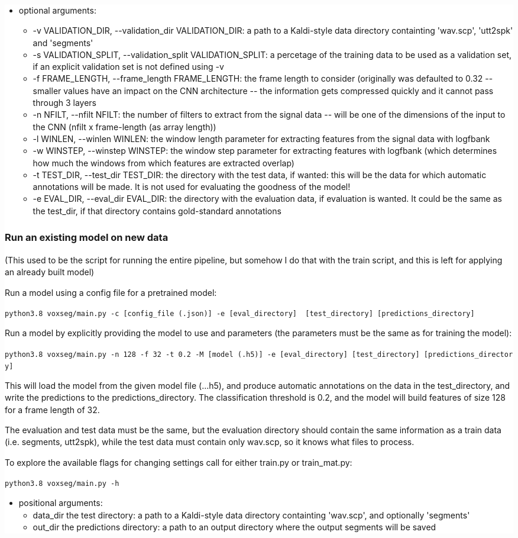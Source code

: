 * optional arguments:

  * -v VALIDATION_DIR, --validation_dir VALIDATION_DIR: a path to a Kaldi-style data directory containting 'wav.scp', 'utt2spk' and 'segments'
  * -s VALIDATION_SPLIT, --validation_split VALIDATION_SPLIT: a percetage of the training data to be used as a validation set, if an explicit validation set is not defined using -v
  * -f FRAME_LENGTH, --frame_length FRAME_LENGTH: the frame length to consider (originally was defaulted to 0.32 -- smaller values have an impact on the CNN architecture -- the information gets compressed quickly and it cannot pass through 3 layers
  * -n NFILT, --nfilt NFILT: the number of filters to extract from the signal data -- will be one of the dimensions of the input to the CNN (nfilt x frame-length (as array length))
  * -l WINLEN, --winlen WINLEN: the window length parameter for extracting features from the signal data with logfbank
  * -w WINSTEP, --winstep WINSTEP: the window step parameter for extracting features with logfbank (which determines how much the windows from which features are extracted overlap)
  * -t TEST_DIR, --test_dir TEST_DIR: the directory with the test data, if wanted: this will be the data for which automatic annotations will be made. It is not used for evaluating the goodness of the model!
  * -e EVAL_DIR, --eval_dir EVAL_DIR: the directory with the evaluation data, if evaluation is wanted. It could be the same as the test_dir, if that directory contains gold-standard annotations


### Run an existing model on new data

(This used to be the script for running the entire pipeline, but somehow I do that with the train script, and this is left for applying an already built model)

Run a model using a config file for a pretrained model:
```
python3.8 voxseg/main.py -c [config_file (.json)] -e [eval_directory]  [test_directory] [predictions_directory]
```

Run a model by explicitly providing the model to use and parameters (the parameters must be the same as for training the model):
```
python3.8 voxseg/main.py -n 128 -f 32 -t 0.2 -M [model (.h5)] -e [eval_directory] [test_directory] [predictions_directory]
```

This will load the model from the given model file (...h5), and produce automatic annotations on the data in the test_directory, and write the predictions to the predictions_directory. The classification threshold is 0.2, and the model will build features of size 128 for a frame length of 32.

The evaluation and test data must be the same, but the evaluation directory should contain the same information as a train data (i.e. segments, utt2spk), while the test data must contain only wav.scp, so it knows what files to process. 

To explore the available flags for changing settings call for either train.py or train_mat.py:
```
python3.8 voxseg/main.py -h
```

* positional arguments:
  *  data_dir              the test directory: a path to a Kaldi-style data directory containting 'wav.scp', and optionally 'segments'
  *  out_dir               the predictions directory: a path to an output directory where the output segments will be saved
